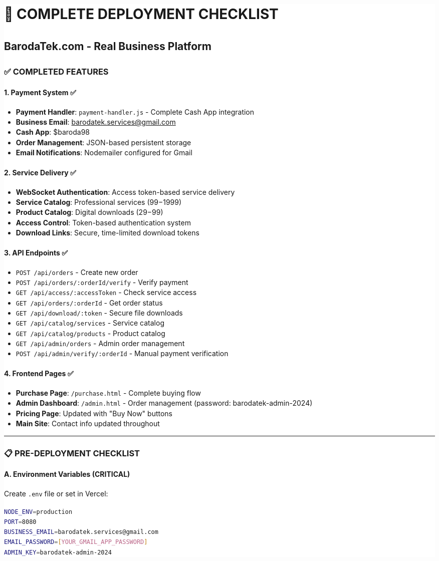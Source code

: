 # 🚀 COMPLETE DEPLOYMENT CHECKLIST
## BarodaTek.com - Real Business Platform

### ✅ COMPLETED FEATURES

#### 1. Payment System ✅
- **Payment Handler**: `payment-handler.js` - Complete Cash App integration
- **Business Email**: barodatek.services@gmail.com
- **Cash App**: $baroda98
- **Order Management**: JSON-based persistent storage
- **Email Notifications**: Nodemailer configured for Gmail

#### 2. Service Delivery ✅
- **WebSocket Authentication**: Access token-based service delivery
- **Service Catalog**: Professional services ($99-$1999)
- **Product Catalog**: Digital downloads ($29-$99)
- **Access Control**: Token-based authentication system
- **Download Links**: Secure, time-limited download tokens

#### 3. API Endpoints ✅
- `POST /api/orders` - Create new order
- `POST /api/orders/:orderId/verify` - Verify payment
- `GET /api/access/:accessToken` - Check service access
- `GET /api/orders/:orderId` - Get order status
- `GET /api/download/:token` - Secure file downloads
- `GET /api/catalog/services` - Service catalog
- `GET /api/catalog/products` - Product catalog
- `GET /api/admin/orders` - Admin order management
- `POST /api/admin/verify/:orderId` - Manual payment verification

#### 4. Frontend Pages ✅
- **Purchase Page**: `/purchase.html` - Complete buying flow
- **Admin Dashboard**: `/admin.html` - Order management (password: barodatek-admin-2024)
- **Pricing Page**: Updated with "Buy Now" buttons
- **Main Site**: Contact info updated throughout

---

### 📋 PRE-DEPLOYMENT CHECKLIST

#### A. Environment Variables (CRITICAL)
Create `.env` file or set in Vercel:
```bash
NODE_ENV=production
PORT=8080
BUSINESS_EMAIL=barodatek.services@gmail.com
EMAIL_PASSWORD=[YOUR_GMAIL_APP_PASSWORD]
ADMIN_KEY=barodatek-admin-2024
```
